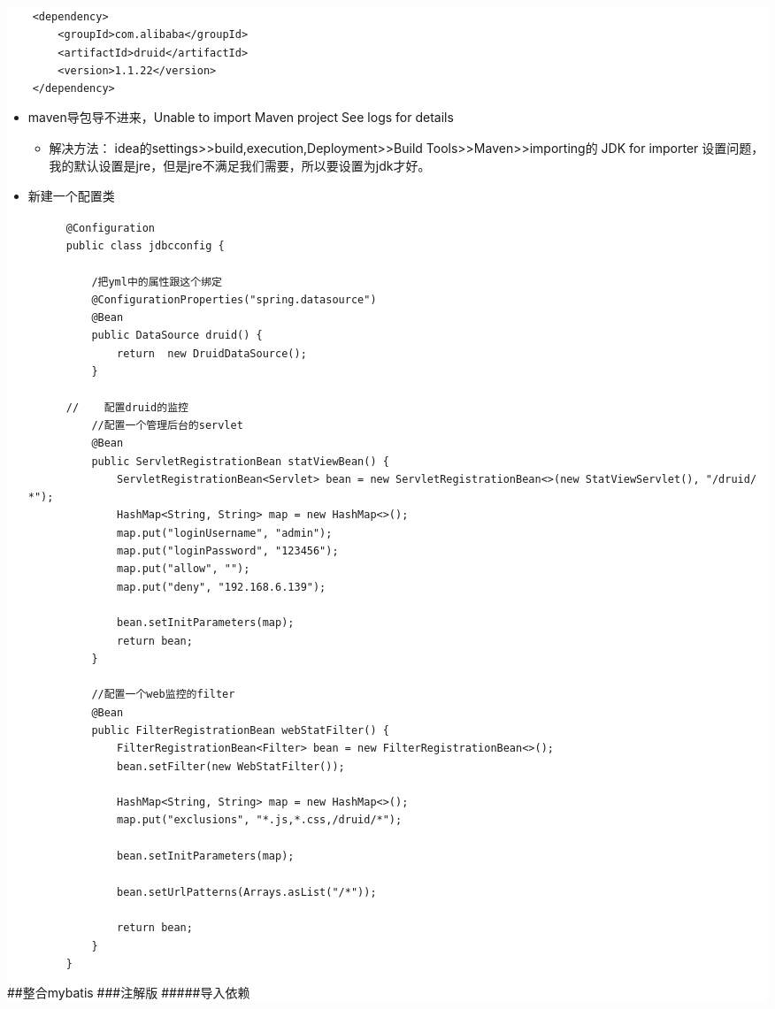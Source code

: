 		<dependency>
	        <groupId>com.alibaba</groupId>
	        <artifactId>druid</artifactId>
	        <version>1.1.22</version>
	    </dependency>
* maven导包导不进来，Unable to import Maven project   See logs for details
	* 解决方法： idea的settings>>build,execution,Deployment>>Build Tools>>Maven>>importing的 JDK for importer 设置问题，我的默认设置是jre，但是jre不满足我们需要，所以要设置为jdk才好。

* 新建一个配置类

			@Configuration
			public class jdbcconfig {
			
				/把yml中的属性跟这个绑定
			    @ConfigurationProperties("spring.datasource")
			    @Bean
			    public DataSource druid() {
			        return  new DruidDataSource();
			    }
			
			//    配置druid的监控
			    //配置一个管理后台的servlet
			    @Bean
			    public ServletRegistrationBean statViewBean() {
			        ServletRegistrationBean<Servlet> bean = new ServletRegistrationBean<>(new StatViewServlet(), "/druid/*");
			        HashMap<String, String> map = new HashMap<>();
			        map.put("loginUsername", "admin");
			        map.put("loginPassword", "123456");
			        map.put("allow", "");
			        map.put("deny", "192.168.6.139");
			
			        bean.setInitParameters(map);
			        return bean;
			    }
			
			    //配置一个web监控的filter
			    @Bean
			    public FilterRegistrationBean webStatFilter() {
			        FilterRegistrationBean<Filter> bean = new FilterRegistrationBean<>();
			        bean.setFilter(new WebStatFilter());
			
			        HashMap<String, String> map = new HashMap<>();
			        map.put("exclusions", "*.js,*.css,/druid/*");
			
			        bean.setInitParameters(map);
			
			        bean.setUrlPatterns(Arrays.asList("/*"));
			
			        return bean;
			    }
			}
##整合mybatis
###注解版
#####导入依赖
